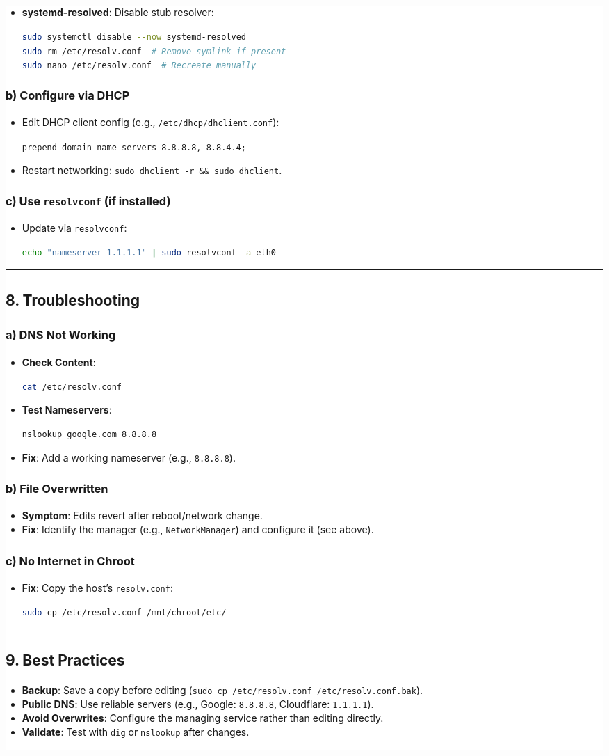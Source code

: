 - **systemd-resolved**:
  Disable stub resolver:
  ```bash
  sudo systemctl disable --now systemd-resolved
  sudo rm /etc/resolv.conf  # Remove symlink if present
  sudo nano /etc/resolv.conf  # Recreate manually
  ```

### **b) Configure via DHCP**
- Edit DHCP client config (e.g., `/etc/dhcp/dhclient.conf`):
  ```
  prepend domain-name-servers 8.8.8.8, 8.8.4.4;
  ```
- Restart networking: `sudo dhclient -r && sudo dhclient`.

### **c) Use `resolvconf` (if installed)**
- Update via `resolvconf`:
  ```bash
  echo "nameserver 1.1.1.1" | sudo resolvconf -a eth0
  ```

---

## **8. Troubleshooting**

### **a) DNS Not Working**
- **Check Content**:
  ```bash
  cat /etc/resolv.conf
  ```
- **Test Nameservers**:
  ```bash
  nslookup google.com 8.8.8.8
  ```
- **Fix**: Add a working nameserver (e.g., `8.8.8.8`).

### **b) File Overwritten**
- **Symptom**: Edits revert after reboot/network change.
- **Fix**: Identify the manager (e.g., `NetworkManager`) and configure it (see above).

### **c) No Internet in Chroot**
- **Fix**: Copy the host’s `resolv.conf`:
  ```bash
  sudo cp /etc/resolv.conf /mnt/chroot/etc/
  ```

---

## **9. Best Practices**
- **Backup**: Save a copy before editing (`sudo cp /etc/resolv.conf /etc/resolv.conf.bak`).
- **Public DNS**: Use reliable servers (e.g., Google: `8.8.8.8`, Cloudflare: `1.1.1.1`).
- **Avoid Overwrites**: Configure the managing service rather than editing directly.
- **Validate**: Test with `dig` or `nslookup` after changes.

---